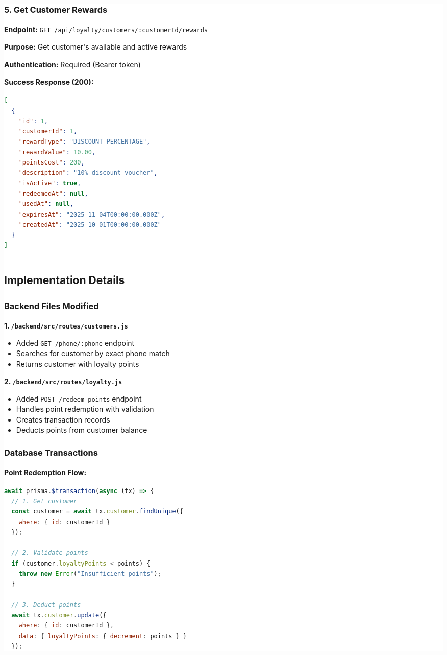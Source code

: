 
### 5. Get Customer Rewards

**Endpoint:** `GET /api/loyalty/customers/:customerId/rewards`

**Purpose:** Get customer's available and active rewards

**Authentication:** Required (Bearer token)

**Success Response (200):**
```json
[
  {
    "id": 1,
    "customerId": 1,
    "rewardType": "DISCOUNT_PERCENTAGE",
    "rewardValue": 10.00,
    "pointsCost": 200,
    "description": "10% discount voucher",
    "isActive": true,
    "redeemedAt": null,
    "usedAt": null,
    "expiresAt": "2025-11-04T00:00:00.000Z",
    "createdAt": "2025-10-01T00:00:00.000Z"
  }
]
```

---

## Implementation Details

### Backend Files Modified

**1. `/backend/src/routes/customers.js`**
- Added `GET /phone/:phone` endpoint
- Searches for customer by exact phone match
- Returns customer with loyalty points

**2. `/backend/src/routes/loyalty.js`**
- Added `POST /redeem-points` endpoint
- Handles point redemption with validation
- Creates transaction records
- Deducts points from customer balance

### Database Transactions

**Point Redemption Flow:**
```javascript
await prisma.$transaction(async (tx) => {
  // 1. Get customer
  const customer = await tx.customer.findUnique({ 
    where: { id: customerId } 
  });

  // 2. Validate points
  if (customer.loyaltyPoints < points) {
    throw new Error("Insufficient points");
  }

  // 3. Deduct points
  await tx.customer.update({
    where: { id: customerId },
    data: { loyaltyPoints: { decrement: points } }
  });

```